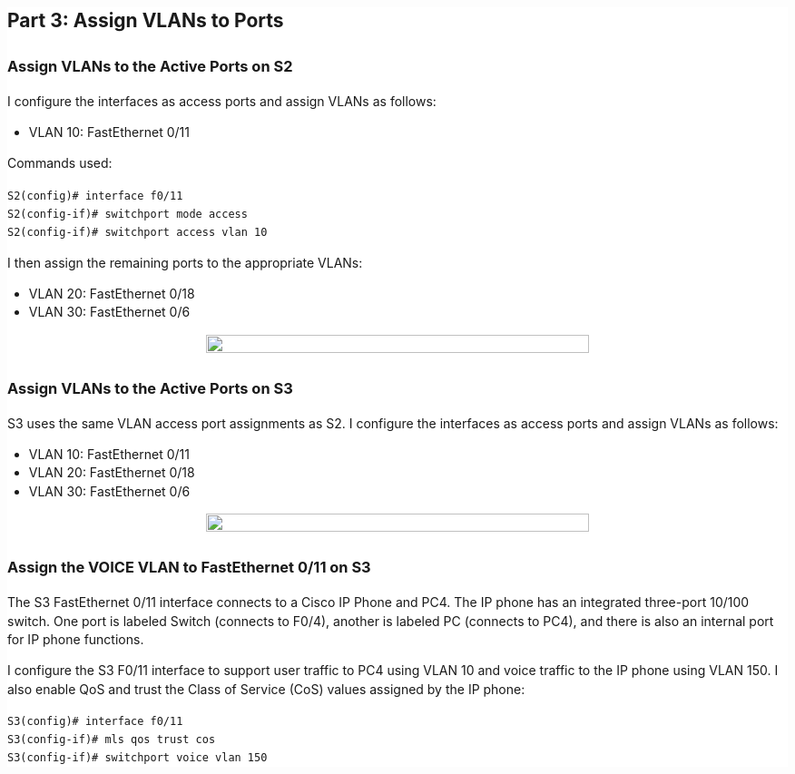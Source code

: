 ## Part 3: Assign VLANs to Ports

### Assign VLANs to the Active Ports on S2

I configure the interfaces as access ports and assign VLANs as follows:

- VLAN 10: FastEthernet 0/11

Commands used:

```plaintext
S2(config)# interface f0/11
S2(config-if)# switchport mode access 
S2(config-if)# switchport access vlan 10 
```

I then assign the remaining ports to the appropriate VLANs:

- VLAN 20: FastEthernet 0/18
- VLAN 30: FastEthernet 0/6


<p align="center">
  <img src="https://github.com/user-attachments/assets/8e64789f-eb00-41e4-8b99-fb99b7a901ba" height="70%" width="70%" alt=""/>
</p>



### Assign VLANs to the Active Ports on S3

S3 uses the same VLAN access port assignments as S2. I configure the interfaces as access ports and assign VLANs as follows:

- VLAN 10: FastEthernet 0/11
- VLAN 20: FastEthernet 0/18
- VLAN 30: FastEthernet 0/6

<p align="center">
  <img src="https://github.com/user-attachments/assets/ba34bb95-7696-4b37-8b84-a12f1024f54a" height="70%" width="70%" alt=""/>
</p>

### Assign the VOICE VLAN to FastEthernet 0/11 on S3

The S3 FastEthernet 0/11 interface connects to a Cisco IP Phone and PC4. The IP phone has an integrated three-port 10/100 switch. One port is labeled Switch (connects to F0/4), another is labeled PC (connects to PC4), and there is also an internal port for IP phone functions.

I configure the S3 F0/11 interface to support user traffic to PC4 using VLAN 10 and voice traffic to the IP phone using VLAN 150. I also enable QoS and trust the Class of Service (CoS) values assigned by the IP phone:

```plaintext
S3(config)# interface f0/11
S3(config-if)# mls qos trust cos
S3(config-if)# switchport voice vlan 150
```
